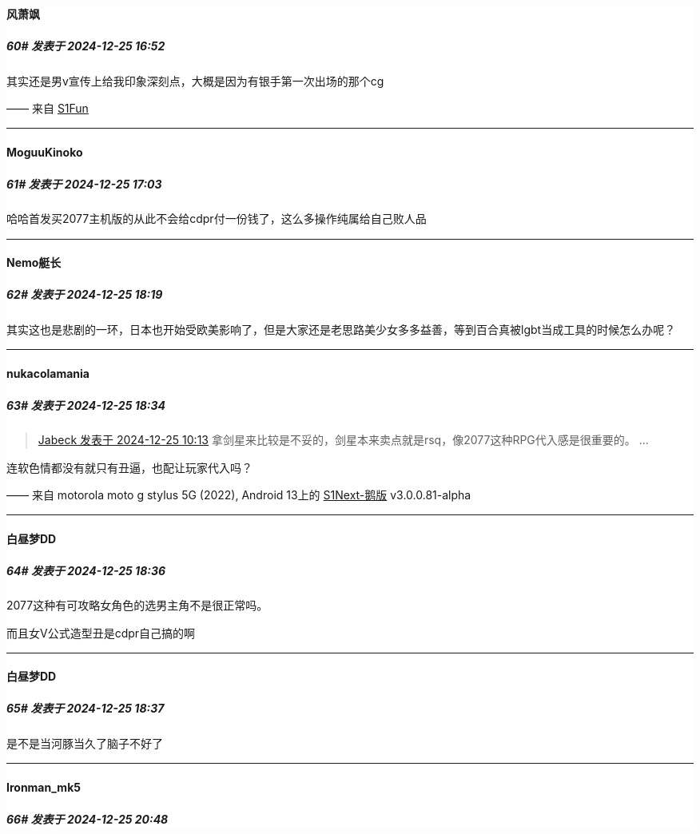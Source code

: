 ####  风萧飒  
##### 60#       发表于 2024-12-25 16:52

其实还是男v宣传上给我印象深刻点，大概是因为有银手第一次出场的那个cg

—— 来自 [S1Fun](https://s1fun.koalcat.com)


*****

####  MoguuKinoko  
##### 61#       发表于 2024-12-25 17:03

哈哈首发买2077主机版的从此不会给cdpr付一份钱了，这么多操作纯属给自己败人品


*****

####  Nemo艇长  
##### 62#       发表于 2024-12-25 18:19

其实这也是悲剧的一环，日本也开始受欧美影响了，但是大家还是老思路美少女多多益善，等到百合真被lgbt当成工具的时候怎么办呢？


*****

####  nukacolamania  
##### 63#       发表于 2024-12-25 18:34

<blockquote><a href="httphttps://bbs.saraba1st.com/2b/forum.php?mod=redirect&amp;goto=findpost&amp;pid=67012080&amp;ptid=2219262" target="_blank">Jabeck 发表于 2024-12-25 10:13</a>
拿剑星来比较是不妥的，剑星本来卖点就是rsq，像2077这种RPG代入感是很重要的。 ...</blockquote>
连软色情都没有就只有丑逼，也配让玩家代入吗？

—— 来自 motorola moto g stylus 5G (2022), Android 13上的 [S1Next-鹅版](https://github.com/ykrank/S1-Next/releases) v3.0.0.81-alpha

*****

####  白昼梦DD  
##### 64#       发表于 2024-12-25 18:36

2077这种有可攻略女角色的选男主角不是很正常吗。

而且女V公式造型丑是cdpr自己搞的啊

*****

####  白昼梦DD  
##### 65#       发表于 2024-12-25 18:37

是不是当河豚当久了脑子不好了


*****

####  Ironman_mk5  
##### 66#       发表于 2024-12-25 20:48
